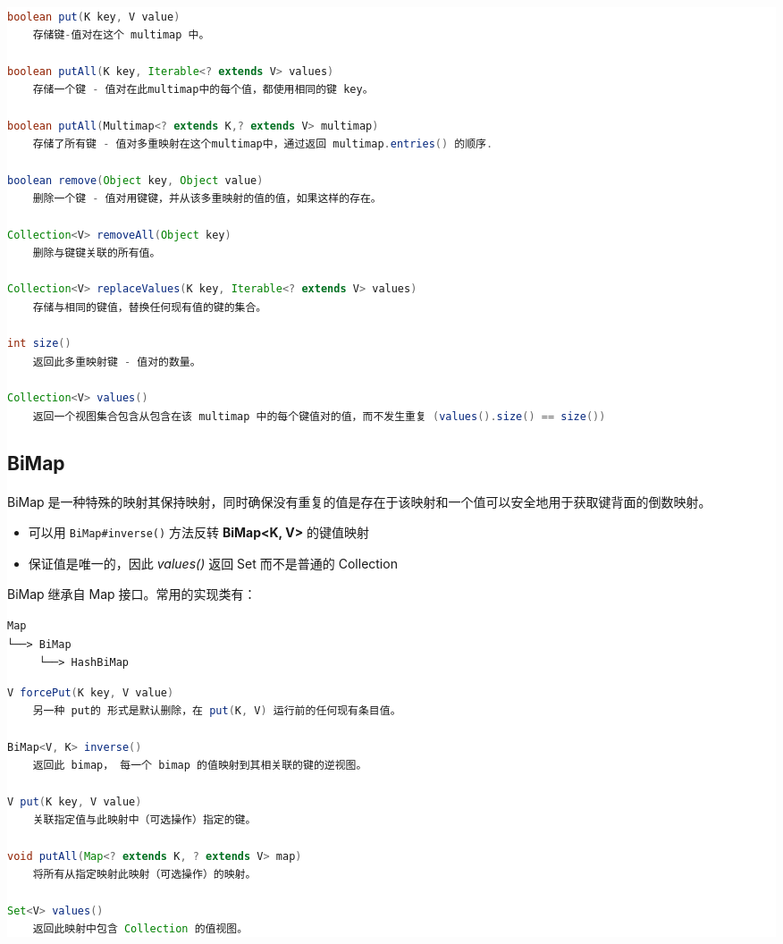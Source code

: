 ```java
boolean put(K key, V value) 
    存储键-值对在这个 multimap 中。

boolean putAll(K key, Iterable<? extends V> values) 
    存储一个键 - 值对在此multimap中的每个值，都使用相同的键 key。 

boolean putAll(Multimap<? extends K,? extends V> multimap) 
    存储了所有键 - 值对多重映射在这个multimap中，通过返回 multimap.entries() 的顺序. 

boolean remove(Object key, Object value) 
    删除一个键 - 值对用键键，并从该多重映射的值的值，如果这样的存在。

Collection<V> removeAll(Object key) 
    删除与键键关联的所有值。

Collection<V> replaceValues(K key, Iterable<? extends V> values) 
    存储与相同的键值，替换任何现有值的键的集合。

int size() 
    返回此多重映射键 - 值对的数量。

Collection<V> values()
    返回一个视图集合包含从包含在该 multimap 中的每个键值对的值，而不发生重复 (values().size() == size()) 
```

## BiMap

BiMap 是一种特殊的映射其保持映射，同时确保没有重复的值是存在于该映射和一个值可以安全地用于获取键背面的倒数映射。

- 可以用 `BiMap#inverse()` 方法反转 **BiMap\<K, V>** 的键值映射

- 保证值是唯一的，因此 *values()* 返回 Set 而不是普通的 Collection

BiMap 继承自 Map 接口。常用的实现类有：

```text
Map 
└──> BiMap
     └──> HashBiMap
```

```java
V forcePut(K key, V value) 
    另一种 put的 形式是默认删除，在 put(K, V) 运行前的任何现有条目值。

BiMap<V, K> inverse() 
    返回此 bimap， 每一个 bimap 的值映射到其相关联的键的逆视图。 

V put(K key, V value) 
    关联指定值与此映射中（可选操作）指定的键。

void putAll(Map<? extends K, ? extends V> map) 
    将所有从指定映射此映射（可选操作）的映射。

Set<V> values() 
    返回此映射中包含 Collection 的值视图。
```
